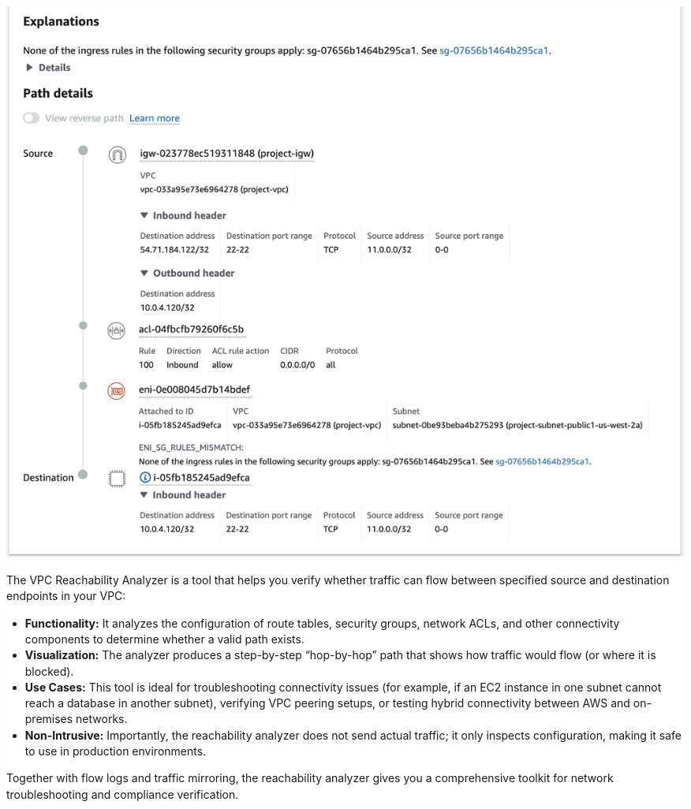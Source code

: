 ![VPC Reachability Analyzer](./_assets/vpc_reachability_analyzer.png)

The VPC Reachability Analyzer is a tool that helps you verify whether traffic can flow between specified source and destination endpoints in your VPC:

- **Functionality:** It analyzes the configuration of route tables, security groups, network ACLs, and other connectivity components to determine whether a valid path exists.
- **Visualization:** The analyzer produces a step-by-step “hop-by-hop” path that shows how traffic would flow (or where it is blocked).
- **Use Cases:** This tool is ideal for troubleshooting connectivity issues (for example, if an EC2 instance in one subnet cannot reach a database in another subnet), verifying VPC peering setups, or testing hybrid connectivity between AWS and on-premises networks.
- **Non-Intrusive:** Importantly, the reachability analyzer does not send actual traffic; it only inspects configuration, making it safe to use in production environments.

Together with flow logs and traffic mirroring, the reachability analyzer gives you a comprehensive toolkit for network troubleshooting and compliance verification.
